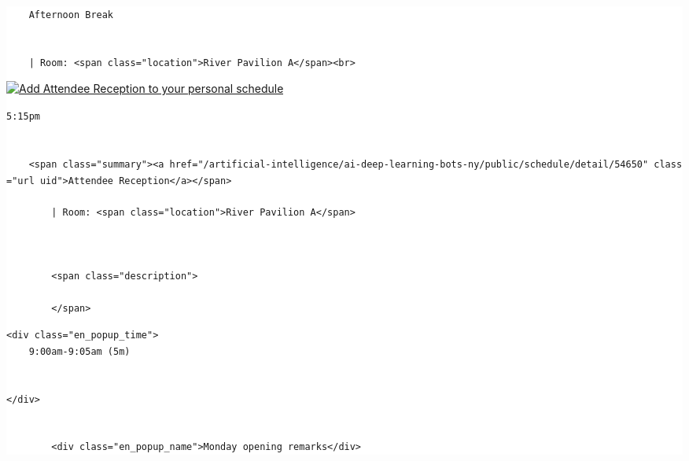 
        Afternoon Break


        | Room: <span class="location">River Pavilion A</span><br>

</div>

</div>

<div id="slot52073" class="room2441 slot session">

<div class="slot_detail event_session">

<div id="psched54650" class="en_session_psched">

<a href="/artificial-intelligence/ai-deep-learning-bots-ny/public/schedule/add/54650?type=Proposal" class="en_psched_add" title="Add Attendee Reception to your personal schedule"><img src="/images/personal-schedule-icon.png" width="17" height="18" alt="Add Attendee Reception to your personal schedule" /></a>

</div>

    5:15pm


        <span class="summary"><a href="/artificial-intelligence/ai-deep-learning-bots-ny/public/schedule/detail/54650" class="url uid">Attendee Reception</a></span>
        
            | Room: <span class="location">River Pavilion A</span>
        


            <span class="description">
                
            </span>
        

</div>

</div>

</div>

<div id="slot_popup_store">

<div id="slot52029_p" class="slot_popup">

<div id="sched54515" class="en_popup_content">

    <div class="en_popup_time">
        9:00am-9:05am (5m)
        
        
    </div>

        
            <div class="en_popup_name">Monday opening remarks</div>

